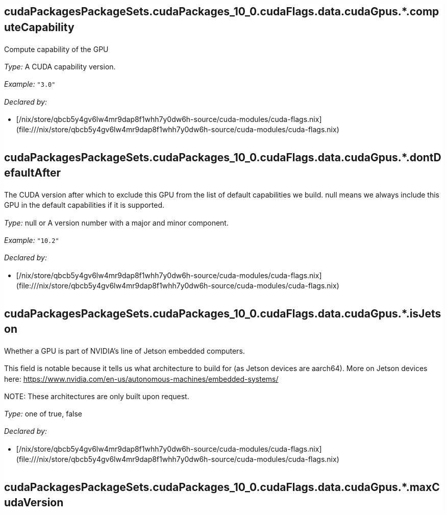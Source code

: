 ## cudaPackagesPackageSets.cudaPackages_10_0.cudaFlags.data.cudaGpus.\*.computeCapability

Compute capability of the GPU

*Type:*
A CUDA capability version.

*Example:*
`"3.0"`

*Declared by:*

- \[/nix/store/qbcb5y4gv6lw4mr9dap8f1whh7y0dw6h-source/cuda-modules/cuda-flags.nix\](file:///nix/store/qbcb5y4gv6lw4mr9dap8f1whh7y0dw6h-source/cuda-modules/cuda-flags.nix)

## cudaPackagesPackageSets.cudaPackages_10_0.cudaFlags.data.cudaGpus.\*.dontDefaultAfter

The CUDA version after which to exclude this GPU from the list of default capabilities
we build. null means we always include this GPU in the default capabilities if it is
supported.

*Type:*
null or A version number with a major and minor component.

*Example:*
`"10.2"`

*Declared by:*

- \[/nix/store/qbcb5y4gv6lw4mr9dap8f1whh7y0dw6h-source/cuda-modules/cuda-flags.nix\](file:///nix/store/qbcb5y4gv6lw4mr9dap8f1whh7y0dw6h-source/cuda-modules/cuda-flags.nix)

## cudaPackagesPackageSets.cudaPackages_10_0.cudaFlags.data.cudaGpus.\*.isJetson

Whether a GPU is part of NVIDIA’s line of Jetson embedded computers.

This field is notable because it tells us what architecture to build for (as Jetson devices are
aarch64). More on Jetson devices here:
https://www.nvidia.com/en-us/autonomous-machines/embedded-systems/

NOTE: These architectures are only built upon request.

*Type:*
one of true, false

*Declared by:*

- \[/nix/store/qbcb5y4gv6lw4mr9dap8f1whh7y0dw6h-source/cuda-modules/cuda-flags.nix\](file:///nix/store/qbcb5y4gv6lw4mr9dap8f1whh7y0dw6h-source/cuda-modules/cuda-flags.nix)

## cudaPackagesPackageSets.cudaPackages_10_0.cudaFlags.data.cudaGpus.\*.maxCudaVersion
